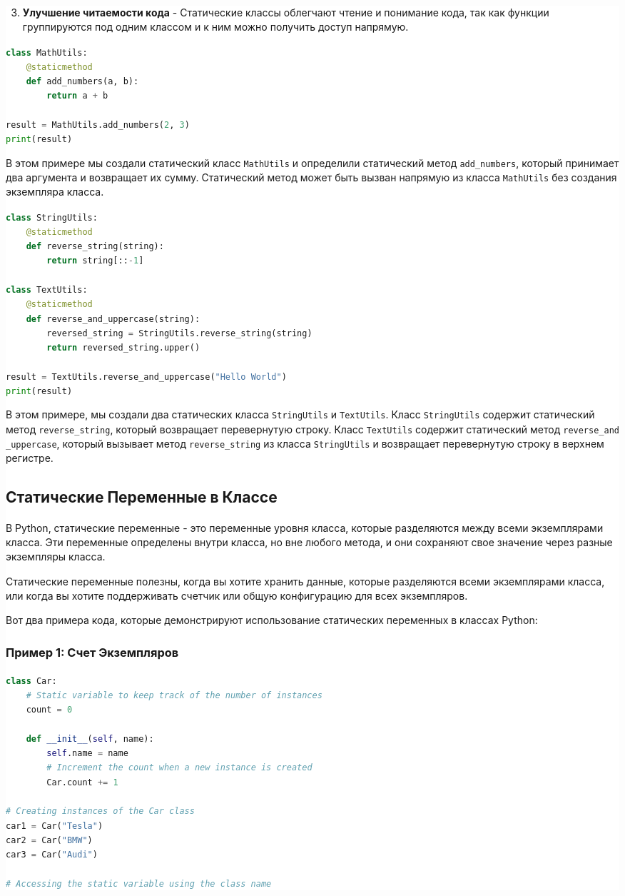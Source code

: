 3. **Улучшение читаемости кода** - Статические классы облегчают чтение и понимание кода, так как функции группируются под одним классом и к ним можно получить доступ напрямую.

```python
class MathUtils:
    @staticmethod
    def add_numbers(a, b):
        return a + b

result = MathUtils.add_numbers(2, 3)
print(result)
```

В этом примере мы создали статический класс `MathUtils` и определили статический метод `add_numbers`, который принимает два аргумента и возвращает их сумму. Статический метод может быть вызван напрямую из класса `MathUtils` без создания экземпляра класса.

```python
class StringUtils:
    @staticmethod
    def reverse_string(string):
        return string[::-1]

class TextUtils:
    @staticmethod
    def reverse_and_uppercase(string):
        reversed_string = StringUtils.reverse_string(string)
        return reversed_string.upper()

result = TextUtils.reverse_and_uppercase("Hello World")
print(result)
```

В этом примере, мы создали два статических класса `StringUtils` и `TextUtils`. Класс `StringUtils` содержит статический метод `reverse_string`, который возвращает перевернутую строку. Класс `TextUtils` содержит статический метод `reverse_and_uppercase`, который вызывает метод `reverse_string` из класса `StringUtils` и возвращает перевернутую строку в верхнем регистре.

## Статические Переменные в Классе

В Python, статические переменные - это переменные уровня класса, которые разделяются между всеми экземплярами класса. Эти переменные определены внутри класса, но вне любого метода, и они сохраняют свое значение через разные экземпляры класса.

Статические переменные полезны, когда вы хотите хранить данные, которые разделяются всеми экземплярами класса, или когда вы хотите поддерживать счетчик или общую конфигурацию для всех экземпляров.

Вот два примера кода, которые демонстрируют использование статических переменных в классах Python:

### Пример 1: Счет Экземпляров

```python
class Car:
    # Static variable to keep track of the number of instances
    count = 0

    def __init__(self, name):
        self.name = name
        # Increment the count when a new instance is created
        Car.count += 1

# Creating instances of the Car class
car1 = Car("Tesla")
car2 = Car("BMW")
car3 = Car("Audi")

# Accessing the static variable using the class name
```